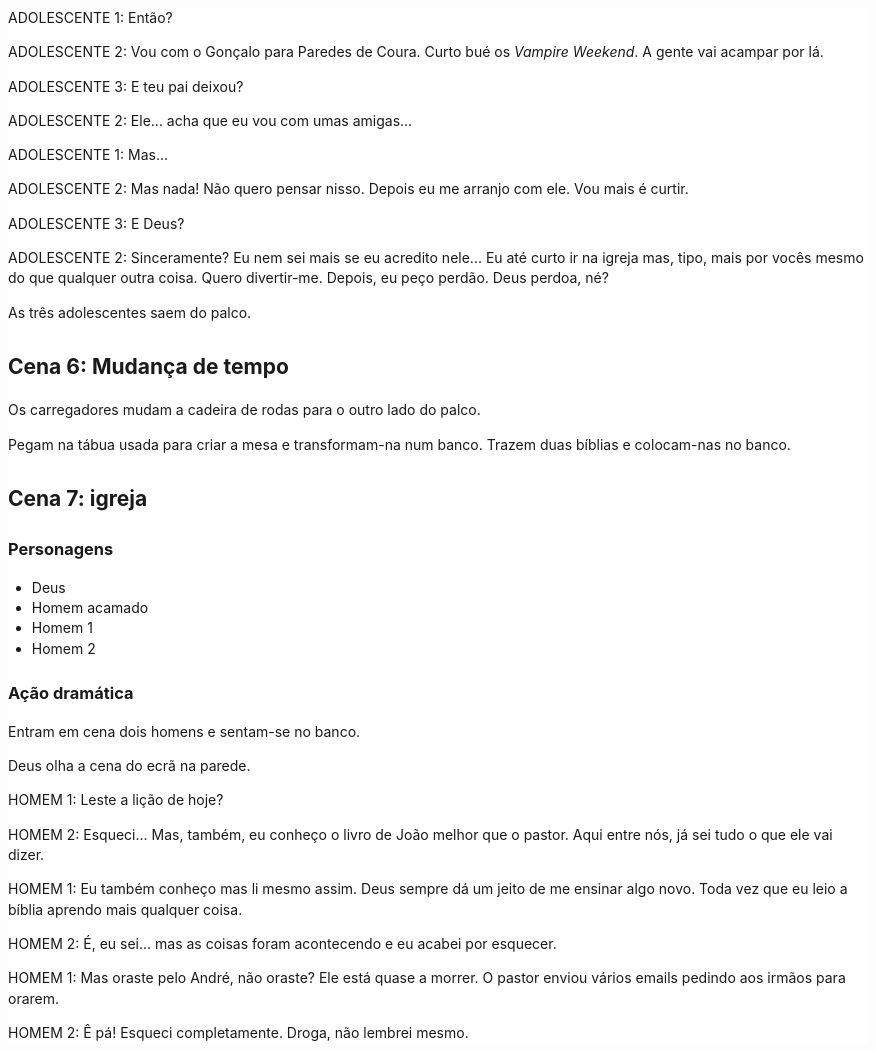 ADOLESCENTE 1: Então?
 
ADOLESCENTE 2: Vou com o Gonçalo para Paredes de Coura. Curto bué os *Vampire Weekend*. A gente vai acampar por lá.

ADOLESCENTE 3: E teu pai deixou?

ADOLESCENTE 2: Ele... acha que eu vou com umas amigas...

ADOLESCENTE 1: Mas...

ADOLESCENTE 2: Mas nada! Não quero pensar nisso. Depois eu me arranjo com ele. Vou mais é curtir.

ADOLESCENTE 3: E Deus?

ADOLESCENTE 2: Sinceramente? Eu nem sei mais se eu acredito nele... Eu até curto ir na igreja mas, tipo, mais por vocês mesmo do que qualquer outra coisa. Quero divertir-me. Depois, eu peço perdão. Deus perdoa, né?

As três adolescentes saem do palco.

## Cena 6: Mudança de tempo

Os carregadores mudam a cadeira de rodas para o outro lado do palco.

Pegam na tábua usada para criar a mesa e transformam-na num banco. Trazem duas bíblias e colocam-nas no banco.

## Cena 7: igreja

### Personagens

- Deus
- Homem acamado
- Homem 1
- Homem 2
    
### Ação dramática
    
Entram em cena dois homens e sentam-se no banco.
 
Deus olha a cena do ecrã na parede.
 
HOMEM 1: Leste a lição de hoje?
 
HOMEM 2: Esqueci... Mas, também, eu conheço o livro de João melhor que o pastor. Aqui entre nós, já sei tudo o que ele vai dizer.

HOMEM 1: Eu também conheço mas li mesmo assim. Deus sempre dá um jeito de me ensinar algo novo. Toda vez que eu leio a bíblia aprendo mais qualquer coisa.

HOMEM 2: É, eu sei... mas as coisas foram acontecendo e eu acabei por esquecer.

HOMEM 1: Mas oraste pelo André, não oraste? Ele está quase a morrer. O pastor enviou vários emails pedindo aos irmãos para orarem.

HOMEM 2: Ê pá! Esqueci completamente. Droga, não lembrei mesmo.
